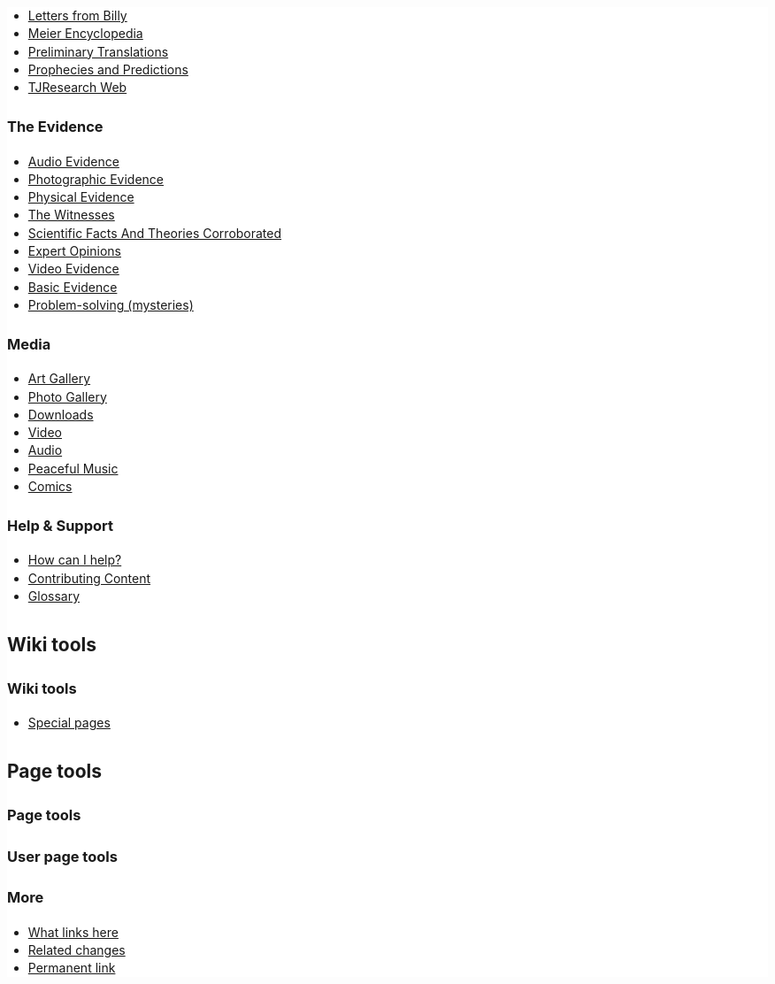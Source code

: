   * [Letters from Billy](https://www.futureofmankind.co.uk/Billy_Meier/</Billy_Meier/Letters_from_Billy>)
  * [Meier Encyclopedia](https://www.futureofmankind.co.uk/Billy_Meier/</Billy_Meier/Meier_Encyclopedia>)
  * [Preliminary Translations](https://www.futureofmankind.co.uk/Billy_Meier/</Billy_Meier/Preliminary_Translations>)
  * [Prophecies and Predictions](https://www.futureofmankind.co.uk/Billy_Meier/</Billy_Meier/Prophecies_and_Predictions>)
  * [TJResearch Web](https://www.futureofmankind.co.uk/Billy_Meier/</Billy_Meier/TJResearch>)


### The Evidence
  * [Audio Evidence](https://www.futureofmankind.co.uk/Billy_Meier/</Billy_Meier/Audio_Evidence>)
  * [Photographic Evidence](https://www.futureofmankind.co.uk/Billy_Meier/</Billy_Meier/Photographic_Evidence>)
  * [Physical Evidence](https://www.futureofmankind.co.uk/Billy_Meier/</Billy_Meier/Physical_Evidence>)
  * [The Witnesses](https://www.futureofmankind.co.uk/Billy_Meier/</Billy_Meier/The_Witnesses>)
  * [Scientific Facts And Theories Corroborated](https://www.futureofmankind.co.uk/Billy_Meier/</Billy_Meier/Scientific_Facts_And_Theories_Corroborated>)
  * [Expert Opinions](https://www.futureofmankind.co.uk/Billy_Meier/</Billy_Meier/Expert_Opinions>)
  * [Video Evidence](https://www.futureofmankind.co.uk/Billy_Meier/</Billy_Meier/Video_Evidence>)
  * [Basic Evidence](https://www.futureofmankind.co.uk/Billy_Meier/</Billy_Meier/Basic_Evidence>)
  * [Problem-solving (mysteries)](https://www.futureofmankind.co.uk/Billy_Meier/</Billy_Meier/Problem-solving>)


### Media
  * [Art Gallery](https://www.futureofmankind.co.uk/Billy_Meier/</Billy_Meier/Art_Gallery>)
  * [Photo Gallery](https://www.futureofmankind.co.uk/Billy_Meier/</Billy_Meier/Photo_Gallery>)
  * [Downloads](https://www.futureofmankind.co.uk/Billy_Meier/</Billy_Meier/Downloads>)
  * [Video](https://www.futureofmankind.co.uk/Billy_Meier/</Billy_Meier/Video>)
  * [Audio](https://www.futureofmankind.co.uk/Billy_Meier/</Billy_Meier/Audio>)
  * [Peaceful Music](https://www.futureofmankind.co.uk/Billy_Meier/</Billy_Meier/Peaceful_Music>)
  * [Comics](https://www.futureofmankind.co.uk/Billy_Meier/</Billy_Meier/Comics>)


### Help & Support
  * [How can I help?](https://www.futureofmankind.co.uk/Billy_Meier/</Billy_Meier/How_can_I_help%3F>)
  * [Contributing Content](https://www.futureofmankind.co.uk/Billy_Meier/</Billy_Meier/Contributing_Content>)
  * [Glossary](https://www.futureofmankind.co.uk/Billy_Meier/</Billy_Meier/FIGU_-_related_terms>)


## Wiki tools
### Wiki tools
  * [Special pages](https://www.futureofmankind.co.uk/Billy_Meier/</Billy_Meier/Special:SpecialPages> "A list of all special pages \[q\]")


## Page tools
### Page tools
### User page tools
### More
  * [What links here](https://www.futureofmankind.co.uk/Billy_Meier/</Billy_Meier/Special:WhatLinksHere/Contact_Report_455> "A list of all wiki pages that link here \[j\]")
  * [Related changes](https://www.futureofmankind.co.uk/Billy_Meier/</Billy_Meier/Special:RecentChangesLinked/Contact_Report_455> "Recent changes in pages linked from this page \[k\]")
  * [Permanent link](https://www.futureofmankind.co.uk/Billy_Meier/</w/index.php?title=Contact_Report_455&oldid=109085> "Permanent link to this revision of this page")